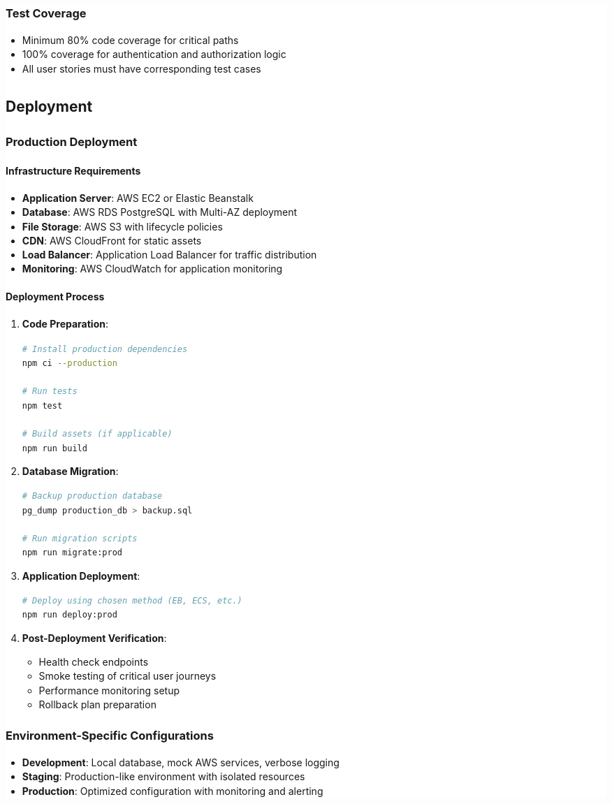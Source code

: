 ### Test Coverage
- Minimum 80% code coverage for critical paths
- 100% coverage for authentication and authorization logic
- All user stories must have corresponding test cases

## Deployment

### Production Deployment

#### Infrastructure Requirements
- **Application Server**: AWS EC2 or Elastic Beanstalk
- **Database**: AWS RDS PostgreSQL with Multi-AZ deployment
- **File Storage**: AWS S3 with lifecycle policies
- **CDN**: AWS CloudFront for static assets
- **Load Balancer**: Application Load Balancer for traffic distribution
- **Monitoring**: AWS CloudWatch for application monitoring

#### Deployment Process
1. **Code Preparation**:
   ```bash
   # Install production dependencies
   npm ci --production
   
   # Run tests
   npm test
   
   # Build assets (if applicable)
   npm run build
   ```

2. **Database Migration**:
   ```bash
   # Backup production database
   pg_dump production_db > backup.sql
   
   # Run migration scripts
   npm run migrate:prod
   ```

3. **Application Deployment**:
   ```bash
   # Deploy using chosen method (EB, ECS, etc.)
   npm run deploy:prod
   ```

4. **Post-Deployment Verification**:
   - Health check endpoints
   - Smoke testing of critical user journeys
   - Performance monitoring setup
   - Rollback plan preparation

### Environment-Specific Configurations
- **Development**: Local database, mock AWS services, verbose logging
- **Staging**: Production-like environment with isolated resources
- **Production**: Optimized configuration with monitoring and alerting

